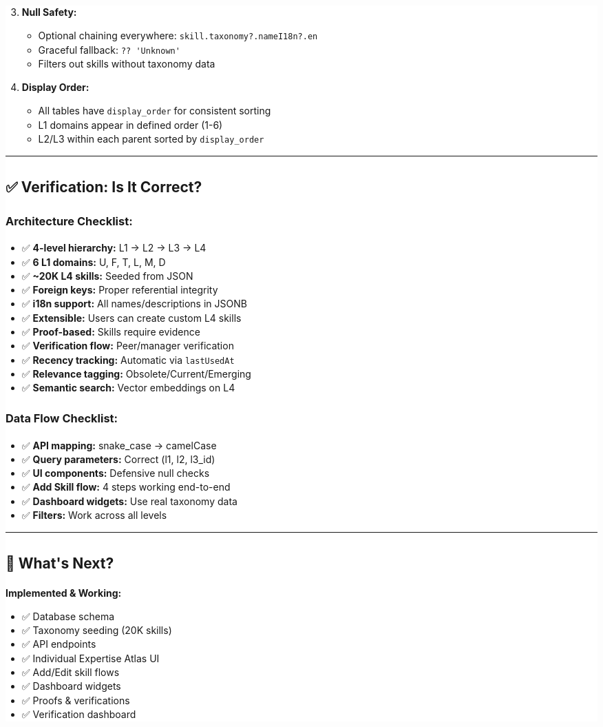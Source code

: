 3. **Null Safety:**
   - Optional chaining everywhere: `skill.taxonomy?.nameI18n?.en`
   - Graceful fallback: `?? 'Unknown'`
   - Filters out skills without taxonomy data

4. **Display Order:**
   - All tables have `display_order` for consistent sorting
   - L1 domains appear in defined order (1-6)
   - L2/L3 within each parent sorted by `display_order`

---

## ✅ Verification: Is It Correct?

### Architecture Checklist:

- ✅ **4-level hierarchy:** L1 → L2 → L3 → L4
- ✅ **6 L1 domains:** U, F, T, L, M, D
- ✅ **~20K L4 skills:** Seeded from JSON
- ✅ **Foreign keys:** Proper referential integrity
- ✅ **i18n support:** All names/descriptions in JSONB
- ✅ **Extensible:** Users can create custom L4 skills
- ✅ **Proof-based:** Skills require evidence
- ✅ **Verification flow:** Peer/manager verification
- ✅ **Recency tracking:** Automatic via `lastUsedAt`
- ✅ **Relevance tagging:** Obsolete/Current/Emerging
- ✅ **Semantic search:** Vector embeddings on L4

### Data Flow Checklist:

- ✅ **API mapping:** snake_case → camelCase
- ✅ **Query parameters:** Correct (l1, l2, l3_id)
- ✅ **UI components:** Defensive null checks
- ✅ **Add Skill flow:** 4 steps working end-to-end
- ✅ **Dashboard widgets:** Use real taxonomy data
- ✅ **Filters:** Work across all levels

---

## 🚀 What's Next?

**Implemented & Working:**

- ✅ Database schema
- ✅ Taxonomy seeding (20K skills)
- ✅ API endpoints
- ✅ Individual Expertise Atlas UI
- ✅ Add/Edit skill flows
- ✅ Dashboard widgets
- ✅ Proofs & verifications
- ✅ Verification dashboard
